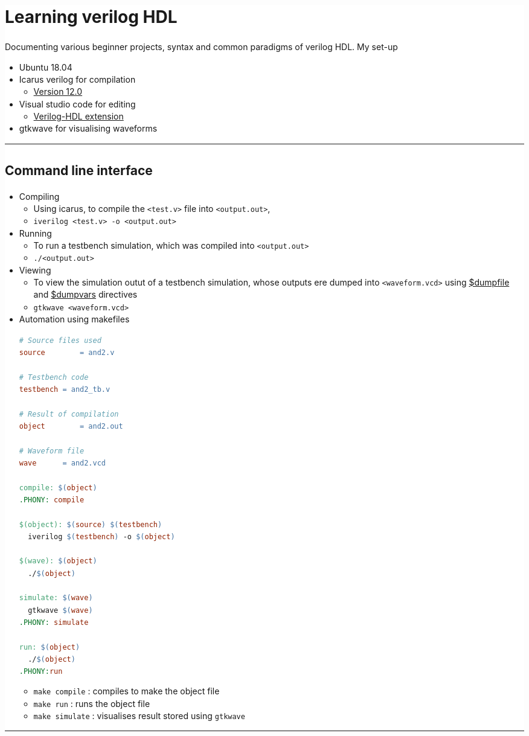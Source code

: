 # Learning verilog HDL

Documenting various beginner projects, syntax and common paradigms of verilog HDL. My set-up

- Ubuntu 18.04
- Icarus verilog for compilation
  - [Version 12.0](ftp://ftp.icarus.com/pub/eda/verilog/v10/)
- Visual studio code for editing
  - [Verilog-HDL extension](https://marketplace.visualstudio.com/items?itemName=mshr-h.VerilogHDL)
- gtkwave for visualising waveforms

---

## Command line interface

- Compiling
  - Using icarus, to compile the ```<test.v>``` file into ```<output.out>```,
  - ```iverilog <test.v> -o <output.out>```
- Running
  - To run a testbench simulation, which was compiled into ```<output.out>```
  - ``` ./<output.out> ```
- Viewing
  - To view the simulation outut of a testbench simulation, whose outputs ere dumped into ```<waveform.vcd>``` using [\$dumpfile](./readme.md#dumpfile) and [\$dumpvars](./readme.md#dumpvars) directives
  - ``` gtkwave <waveform.vcd> ```
- Automation using makefiles
  ```makefile
  # Source files used
  source 		= and2.v
  
  # Testbench code
  testbench	= and2_tb.v

  # Result of compilation
  object		= and2.out

  # Waveform file
  wave		= and2.vcd

  compile: $(object)
  .PHONY: compile

  $(object): $(source) $(testbench)
  	iverilog $(testbench) -o $(object)

  $(wave): $(object)
  	./$(object)

  simulate: $(wave)
  	gtkwave $(wave)
  .PHONY: simulate

  run: $(object)
  	./$(object)
  .PHONY:run
  ```
  - ```make compile``` : compiles to make the object file
  - ```make run``` : runs the object file
  - ```make simulate``` : visualises result stored using ```gtkwave```

---
